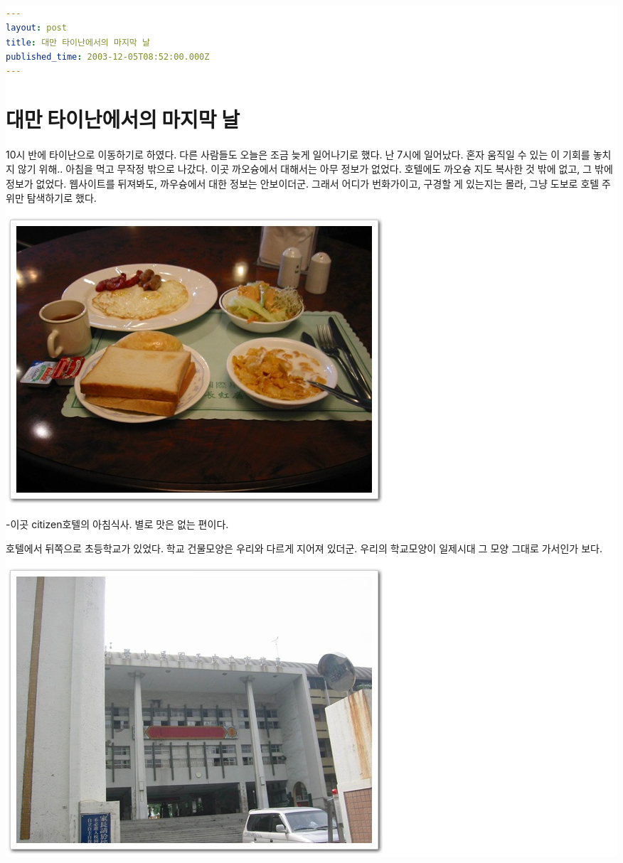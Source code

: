 ```yaml
---
layout: post
title: 대만 타이난에서의 마지막 날
published_time: 2003-12-05T08:52:00.000Z
---
```


# 대만 타이난에서의 마지막 날


10시 반에 타이난으로 이동하기로 하였다. 다른 사람들도 오늘은 조금 늦게 일어나기로 했다. 난 7시에 일어났다. 혼자 움직일 수 있는 이 기회를 놓치지 않기 위해.. 아침을 먹고 무작정 밖으로 나갔다. 이곳 까오슝에서 대해서는 아무 정보가 없었다. 호텔에도 까오슝 지도 복사한 것 밖에 없고, 그 밖에 정보가 없었다. 웹사이트를 뒤져봐도, 까우슝에서 대한 정보는 안보이더군. 그래서 어디가 번화가이고, 구경할 게 있는지는 몰라, 그냥 도보로 호텔 주위만 탐색하기로 했다.

![](../pds/200902/04/80/a0109780_4989794ecc787.jpg)

-이곳 citizen호텔의 아침식사. 별로 맛은 없는 편이다.

호텔에서 뒤쪽으로 초등학교가 있었다. 학교 건물모양은 우리와 다르게 지어져 있더군. 우리의 학교모양이 일제시대 그 모양 그대로 가서인가 보다.

![](../pds/200902/04/80/a0109780_4989794edae4a.jpg)
